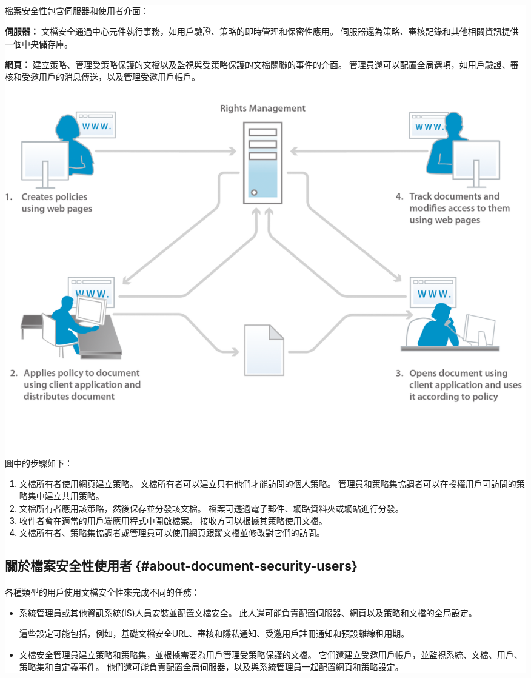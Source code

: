 檔案安全性包含伺服器和使用者介面：

**伺服器：** 文檔安全通過中心元件執行事務，如用戶驗證、策略的即時管理和保密性應用。 伺服器還為策略、審核記錄和其他相關資訊提供一個中央儲存庫。

**網頁：** 建立策略、管理受策略保護的文檔以及監視與受策略保護的文檔關聯的事件的介面。 管理員還可以配置全局選項，如用戶驗證、審核和受邀用戶的消息傳送，以及管理受邀用戶帳戶。

![rm_psworkflow](assets/rm_psworkflow.png)

圖中的步驟如下：

1. 文檔所有者使用網頁建立策略。 文檔所有者可以建立只有他們才能訪問的個人策略。 管理員和策略集協調者可以在授權用戶可訪問的策略集中建立共用策略。
1. 文檔所有者應用該策略，然後保存並分發該文檔。 檔案可透過電子郵件、網路資料夾或網站進行分發。
1. 收件者會在適當的用戶端應用程式中開啟檔案。 接收方可以根據其策略使用文檔。
1. 文檔所有者、策略集協調者或管理員可以使用網頁跟蹤文檔並修改對它們的訪問。

## 關於檔案安全性使用者 {#about-document-security-users}

各種類型的用戶使用文檔安全性來完成不同的任務：

* 系統管理員或其他資訊系統(IS)人員安裝並配置文檔安全。 此人還可能負責配置伺服器、網頁以及策略和文檔的全局設定。

   這些設定可能包括，例如，基礎文檔安全URL、審核和隱私通知、受邀用戶註冊通知和預設離線租用期。

* 文檔安全管理員建立策略和策略集，並根據需要為用戶管理受策略保護的文檔。 它們還建立受邀用戶帳戶，並監視系統、文檔、用戶、策略集和自定義事件。 他們還可能負責配置全局伺服器，以及與系統管理員一起配置網頁和策略設定。
